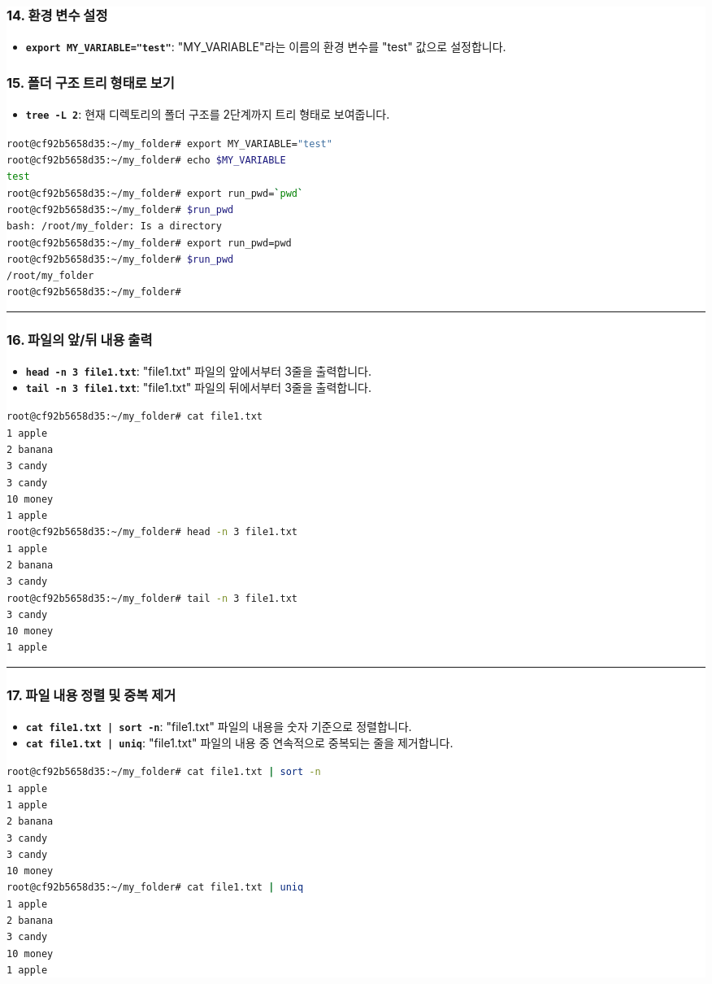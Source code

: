 ### 14. 환경 변수 설정

- **`export MY_VARIABLE="test"`**: "MY_VARIABLE"라는 이름의 환경 변수를 "test" 값으로 설정합니다.

### 15. 폴더 구조 트리 형태로 보기

- **`tree -L 2`**: 현재 디렉토리의 폴더 구조를 2단계까지 트리 형태로 보여줍니다.

```bash
root@cf92b5658d35:~/my_folder# export MY_VARIABLE="test"
root@cf92b5658d35:~/my_folder# echo $MY_VARIABLE
test
root@cf92b5658d35:~/my_folder# export run_pwd=`pwd`
root@cf92b5658d35:~/my_folder# $run_pwd
bash: /root/my_folder: Is a directory
root@cf92b5658d35:~/my_folder# export run_pwd=pwd
root@cf92b5658d35:~/my_folder# $run_pwd
/root/my_folder
root@cf92b5658d35:~/my_folder#
```

---

### 16. 파일의 앞/뒤 내용 출력

- **`head -n 3 file1.txt`**: "file1.txt" 파일의 앞에서부터 3줄을 출력합니다.
- **`tail -n 3 file1.txt`**: "file1.txt" 파일의 뒤에서부터 3줄을 출력합니다.

```bash
root@cf92b5658d35:~/my_folder# cat file1.txt
1 apple
2 banana
3 candy
3 candy
10 money
1 apple
root@cf92b5658d35:~/my_folder# head -n 3 file1.txt
1 apple
2 banana
3 candy
root@cf92b5658d35:~/my_folder# tail -n 3 file1.txt
3 candy
10 money
1 apple
```

---

### 17. 파일 내용 정렬 및 중복 제거

- **`cat file1.txt | sort -n`**: "file1.txt" 파일의 내용을 숫자 기준으로 정렬합니다.
- **`cat file1.txt | uniq`**: "file1.txt" 파일의 내용 중 연속적으로 중복되는 줄을 제거합니다.

```bash
root@cf92b5658d35:~/my_folder# cat file1.txt | sort -n
1 apple
1 apple
2 banana
3 candy
3 candy
10 money
root@cf92b5658d35:~/my_folder# cat file1.txt | uniq
1 apple
2 banana
3 candy
10 money
1 apple
```